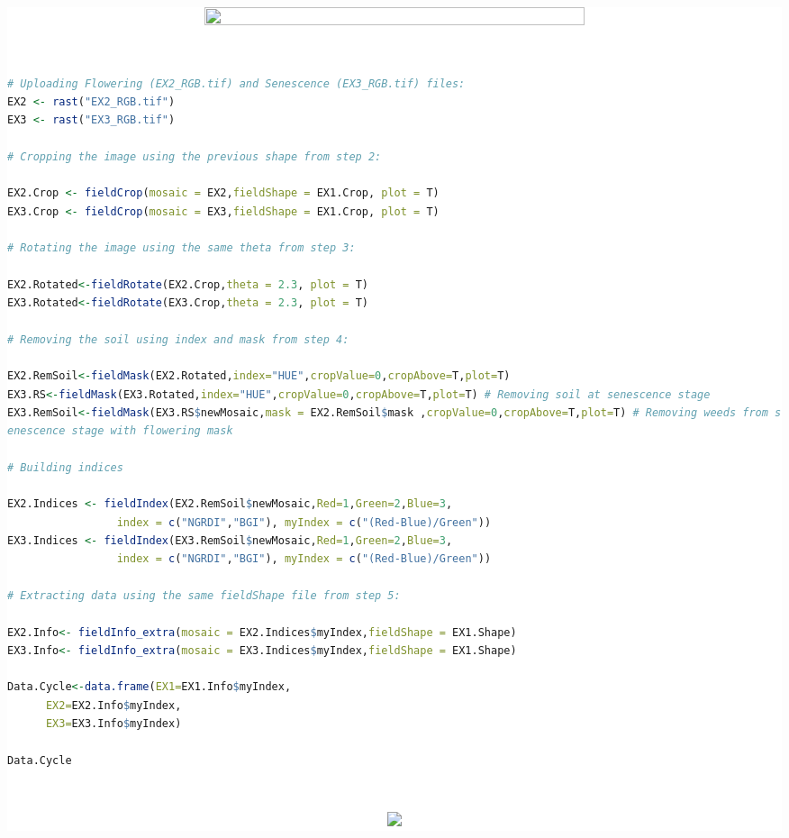 <p align="center">
  <img src="https://raw.githubusercontent.com/filipematias23/images/master/readme/PotatoGrowthCycleNew.jpg" width="70%" height="70%">
</p>

<br />

```r
# Uploading Flowering (EX2_RGB.tif) and Senescence (EX3_RGB.tif) files:
EX2 <- rast("EX2_RGB.tif")
EX3 <- rast("EX3_RGB.tif")

# Cropping the image using the previous shape from step 2:

EX2.Crop <- fieldCrop(mosaic = EX2,fieldShape = EX1.Crop, plot = T)
EX3.Crop <- fieldCrop(mosaic = EX3,fieldShape = EX1.Crop, plot = T)

# Rotating the image using the same theta from step 3:

EX2.Rotated<-fieldRotate(EX2.Crop,theta = 2.3, plot = T)
EX3.Rotated<-fieldRotate(EX3.Crop,theta = 2.3, plot = T)

# Removing the soil using index and mask from step 4:

EX2.RemSoil<-fieldMask(EX2.Rotated,index="HUE",cropValue=0,cropAbove=T,plot=T)
EX3.RS<-fieldMask(EX3.Rotated,index="HUE",cropValue=0,cropAbove=T,plot=T) # Removing soil at senescence stage
EX3.RemSoil<-fieldMask(EX3.RS$newMosaic,mask = EX2.RemSoil$mask ,cropValue=0,cropAbove=T,plot=T) # Removing weeds from senescence stage with flowering mask 

# Building indices

EX2.Indices <- fieldIndex(EX2.RemSoil$newMosaic,Red=1,Green=2,Blue=3,
                 index = c("NGRDI","BGI"), myIndex = c("(Red-Blue)/Green"))
EX3.Indices <- fieldIndex(EX3.RemSoil$newMosaic,Red=1,Green=2,Blue=3,
                 index = c("NGRDI","BGI"), myIndex = c("(Red-Blue)/Green"))

# Extracting data using the same fieldShape file from step 5:

EX2.Info<- fieldInfo_extra(mosaic = EX2.Indices$myIndex,fieldShape = EX1.Shape)
EX3.Info<- fieldInfo_extra(mosaic = EX3.Indices$myIndex,fieldShape = EX1.Shape)

Data.Cycle<-data.frame(EX1=EX1.Info$myIndex,
      EX2=EX2.Info$myIndex,
      EX3=EX3.Info$myIndex)

Data.Cycle
```
<br />

<p align="center">
  <img src="https://raw.githubusercontent.com/filipematias23/images/master/readme/F15.jpeg">
</p>
